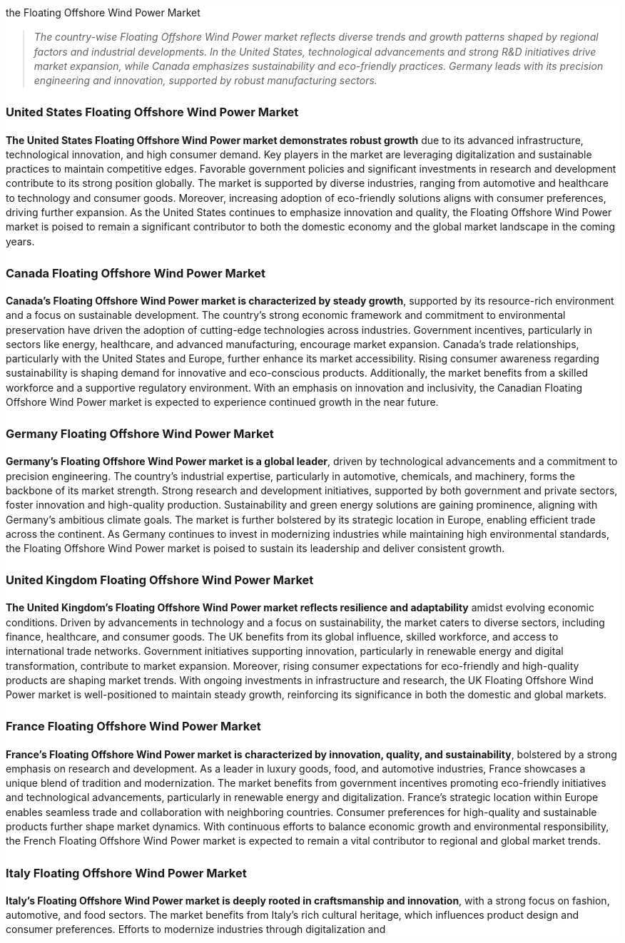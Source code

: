 the Floating Offshore Wind Power Market<br /></span></h1><blockquote><p><em><span class="">The country-wise Floating Offshore Wind Power market reflects diverse trends and growth patterns shaped by regional factors and industrial developments. In the United States, technological advancements and strong R&amp;D initiatives drive market expansion, while Canada emphasizes sustainability and eco-friendly practices. Germany leads with its precision engineering and innovation, supported by robust manufacturing sectors.</span></em></p></blockquote><h3><strong>United States Floating Offshore Wind Power Market</strong></h3><p><strong>The United States Floating Offshore Wind Power market demonstrates robust growth</strong> due to its advanced infrastructure, technological innovation, and high consumer demand. Key players in the market are leveraging digitalization and sustainable practices to maintain competitive edges. Favorable government policies and significant investments in research and development contribute to its strong position globally. The market is supported by diverse industries, ranging from automotive and healthcare to technology and consumer goods. Moreover, increasing adoption of eco-friendly solutions aligns with consumer preferences, driving further expansion. As the United States continues to emphasize innovation and quality, the Floating Offshore Wind Power market is poised to remain a significant contributor to both the domestic economy and the global market landscape in the coming years.</p><h3><strong>Canada Floating Offshore Wind Power Market</strong></h3><p><strong>Canada&rsquo;s Floating Offshore Wind Power market is characterized by steady growth</strong>, supported by its resource-rich environment and a focus on sustainable development. The country&rsquo;s strong economic framework and commitment to environmental preservation have driven the adoption of cutting-edge technologies across industries. Government incentives, particularly in sectors like energy, healthcare, and advanced manufacturing, encourage market expansion. Canada&rsquo;s trade relationships, particularly with the United States and Europe, further enhance its market accessibility. Rising consumer awareness regarding sustainability is shaping demand for innovative and eco-conscious products. Additionally, the market benefits from a skilled workforce and a supportive regulatory environment. With an emphasis on innovation and inclusivity, the Canadian Floating Offshore Wind Power market is expected to experience continued growth in the near future.</p><h3><strong>Germany Floating Offshore Wind Power Market</strong></h3><p><strong>Germany&rsquo;s Floating Offshore Wind Power market is a global leader</strong>, driven by technological advancements and a commitment to precision engineering. The country&rsquo;s industrial expertise, particularly in automotive, chemicals, and machinery, forms the backbone of its market strength. Strong research and development initiatives, supported by both government and private sectors, foster innovation and high-quality production. Sustainability and green energy solutions are gaining prominence, aligning with Germany&rsquo;s ambitious climate goals. The market is further bolstered by its strategic location in Europe, enabling efficient trade across the continent. As Germany continues to invest in modernizing industries while maintaining high environmental standards, the Floating Offshore Wind Power market is poised to sustain its leadership and deliver consistent growth.</p><h3><strong>United Kingdom Floating Offshore Wind Power Market</strong></h3><p><strong>The United Kingdom&rsquo;s Floating Offshore Wind Power market reflects resilience and adaptability</strong> amidst evolving economic conditions. Driven by advancements in technology and a focus on sustainability, the market caters to diverse sectors, including finance, healthcare, and consumer goods. The UK benefits from its global influence, skilled workforce, and access to international trade networks. Government initiatives supporting innovation, particularly in renewable energy and digital transformation, contribute to market expansion. Moreover, rising consumer expectations for eco-friendly and high-quality products are shaping market trends. With ongoing investments in infrastructure and research, the UK Floating Offshore Wind Power market is well-positioned to maintain steady growth, reinforcing its significance in both the domestic and global markets.</p><h3><strong>France Floating Offshore Wind Power Market</strong></h3><p><strong>France&rsquo;s Floating Offshore Wind Power market is characterized by innovation, quality, and sustainability</strong>, bolstered by a strong emphasis on research and development. As a leader in luxury goods, food, and automotive industries, France showcases a unique blend of tradition and modernization. The market benefits from government incentives promoting eco-friendly initiatives and technological advancements, particularly in renewable energy and digitalization. France&rsquo;s strategic location within Europe enables seamless trade and collaboration with neighboring countries. Consumer preferences for high-quality and sustainable products further shape market dynamics. With continuous efforts to balance economic growth and environmental responsibility, the French Floating Offshore Wind Power market is expected to remain a vital contributor to regional and global market trends.</p><h3><strong>Italy Floating Offshore Wind Power Market</strong></h3><p><strong>Italy&rsquo;s Floating Offshore Wind Power market is deeply rooted in craftsmanship and innovation</strong>, with a strong focus on fashion, automotive, and food sectors. The market benefits from Italy&rsquo;s rich cultural heritage, which influences product design and consumer preferences. Efforts to modernize industries through digitalization and